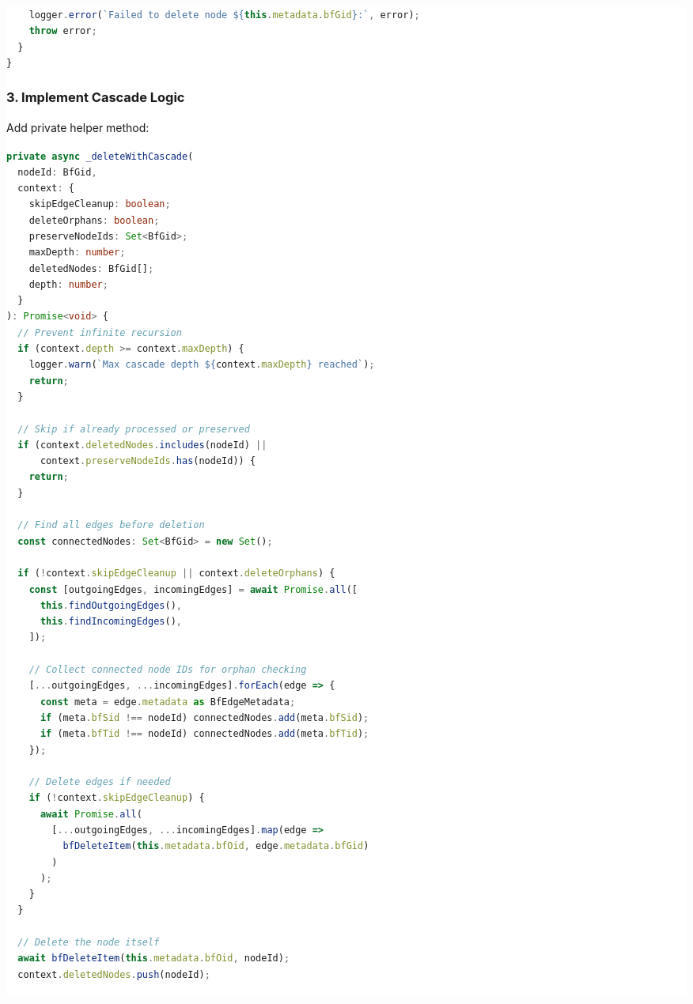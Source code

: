 ```typescript
    logger.error(`Failed to delete node ${this.metadata.bfGid}:`, error);
    throw error;
  }
}
```

### 3. Implement Cascade Logic

Add private helper method:

```typescript
private async _deleteWithCascade(
  nodeId: BfGid,
  context: {
    skipEdgeCleanup: boolean;
    deleteOrphans: boolean;
    preserveNodeIds: Set<BfGid>;
    maxDepth: number;
    deletedNodes: BfGid[];
    depth: number;
  }
): Promise<void> {
  // Prevent infinite recursion
  if (context.depth >= context.maxDepth) {
    logger.warn(`Max cascade depth ${context.maxDepth} reached`);
    return;
  }
  
  // Skip if already processed or preserved
  if (context.deletedNodes.includes(nodeId) || 
      context.preserveNodeIds.has(nodeId)) {
    return;
  }
  
  // Find all edges before deletion
  const connectedNodes: Set<BfGid> = new Set();
  
  if (!context.skipEdgeCleanup || context.deleteOrphans) {
    const [outgoingEdges, incomingEdges] = await Promise.all([
      this.findOutgoingEdges(),
      this.findIncomingEdges(),
    ]);
    
    // Collect connected node IDs for orphan checking
    [...outgoingEdges, ...incomingEdges].forEach(edge => {
      const meta = edge.metadata as BfEdgeMetadata;
      if (meta.bfSid !== nodeId) connectedNodes.add(meta.bfSid);
      if (meta.bfTid !== nodeId) connectedNodes.add(meta.bfTid);
    });
    
    // Delete edges if needed
    if (!context.skipEdgeCleanup) {
      await Promise.all(
        [...outgoingEdges, ...incomingEdges].map(edge => 
          bfDeleteItem(this.metadata.bfOid, edge.metadata.bfGid)
        )
      );
    }
  }
  
  // Delete the node itself
  await bfDeleteItem(this.metadata.bfOid, nodeId);
  context.deletedNodes.push(nodeId);
  
```